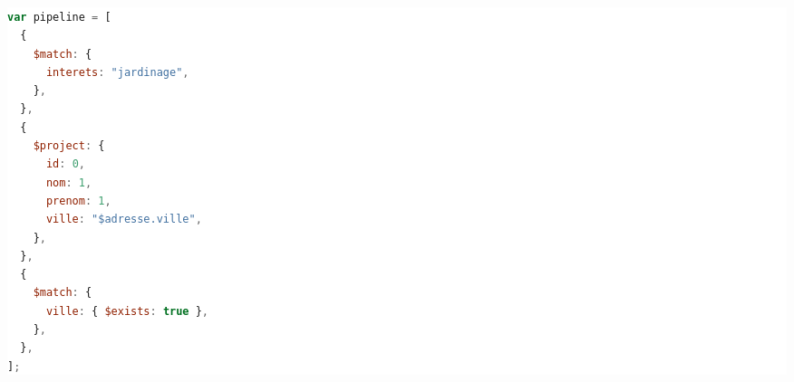 ```javascript
var pipeline = [
  {
    $match: {
      interets: "jardinage",
    },
  },
  {
    $project: {
      id: 0,
      nom: 1,
      prenom: 1,
      ville: "$adresse.ville",
    },
  },
  {
    $match: {
      ville: { $exists: true },
    },
  },
];
```
